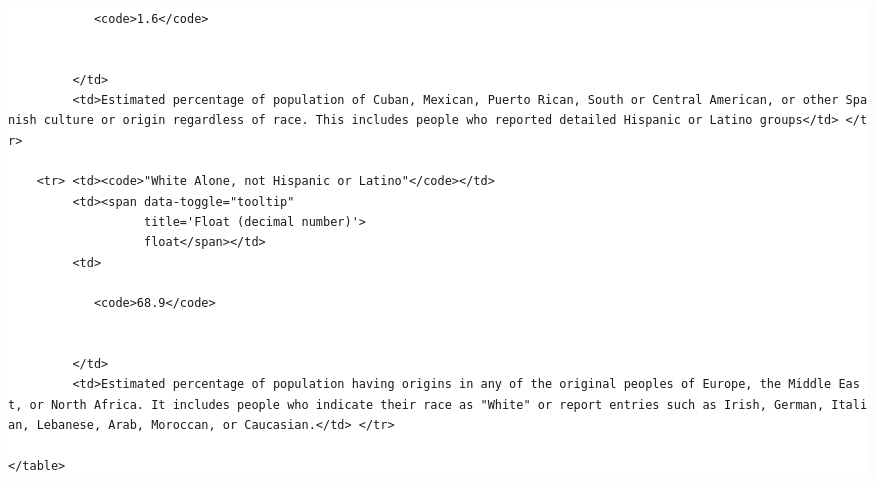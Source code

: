                 <code>1.6</code>
             
                
             </td> 
             <td>Estimated percentage of population of Cuban, Mexican, Puerto Rican, South or Central American, or other Spanish culture or origin regardless of race. This includes people who reported detailed Hispanic or Latino groups</td> </tr>
        
        <tr> <td><code>"White Alone, not Hispanic or Latino"</code></td>
             <td><span data-toggle="tooltip"
                       title='Float (decimal number)'>
                       float</span></td> 
             <td>
             
                <code>68.9</code>
             
                
             </td> 
             <td>Estimated percentage of population having origins in any of the original peoples of Europe, the Middle East, or North Africa. It includes people who indicate their race as "White" or report entries such as Irish, German, Italian, Lebanese, Arab, Moroccan, or Caucasian.</td> </tr>
        
    </table>
</div>

    

    

    

    

    

    

    

    

<script>
$(document).ready(function() {
    $( "#explore-Ethnicities" ).dialog({
      autoOpen: false,
      width: 'auto',
      create: function (event, ui) {
        // Set max-width
        $(this).parent().css("maxWidth", "600px");
      }
    });
    
    $("#btn-explore-Ethnicities-White-Alone").click(function() {
        $( "#explore-Ethnicities-White-Alone" ).dialog("open").css({'max-height':"400px", overflow:"auto"});;
        $('.ui-dialog :button').blur();
    });
        
    
    $("#btn-explore-Ethnicities-Black-Alone").click(function() {
        $( "#explore-Ethnicities-Black-Alone" ).dialog("open").css({'max-height':"400px", overflow:"auto"});;
        $('.ui-dialog :button').blur();
    });
        